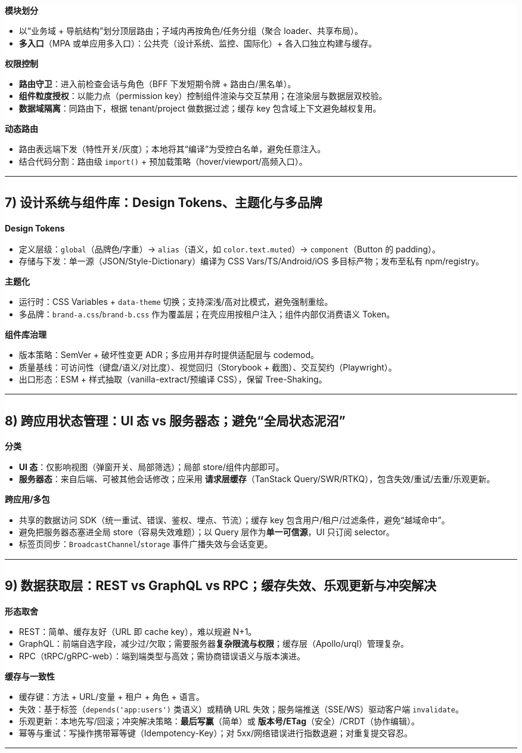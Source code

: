 **模块划分**
- 以“业务域 + 导航结构”划分顶层路由；子域内再按角色/任务分组（聚合 loader、共享布局）。
- **多入口**（MPA 或单应用多入口）：公共壳（设计系统、监控、国际化）+ 各入口独立构建与缓存。

**权限控制**
- **路由守卫**：进入前检查会话与角色（BFF 下发短期令牌 + 路由白/黑名单）。
- **组件粒度授权**：以能力点（permission key）控制组件渲染与交互禁用；在渲染层与数据层双校验。
- **数据域隔离**：同路由下，根据 tenant/project 做数据过滤；缓存 key 包含域上下文避免越权复用。

**动态路由**
- 路由表远端下发（特性开关/灰度）；本地将其“编译”为受控白名单，避免任意注入。
- 结合代码分割：路由级 `import()` + 预加载策略（hover/viewport/高频入口）。

---

## 7) 设计系统与组件库：Design Tokens、主题化与多品牌

**Design Tokens**
- 定义层级：`global`（品牌色/字重）→ `alias`（语义，如 `color.text.muted`）→ `component`（Button 的 padding）。
- 存储与下发：单一源（JSON/Style-Dictionary）编译为 CSS Vars/TS/Android/iOS 多目标产物；发布至私有 npm/registry。

**主题化**
- 运行时：CSS Variables + `data-theme` 切换；支持深浅/高对比模式，避免强制重绘。
- 多品牌：`brand-a.css`/`brand-b.css` 作为覆盖层；在壳应用按租户注入；组件内部仅消费语义 Token。

**组件库治理**
- 版本策略：SemVer + 破坏性变更 ADR；多应用并存时提供适配层与 codemod。
- 质量基线：可访问性（键盘/语义/对比度）、视觉回归（Storybook + 截图）、交互契约（Playwright）。
- 出口形态：ESM + 样式抽取（vanilla-extract/预编译 CSS），保留 Tree-Shaking。

---

## 8) 跨应用状态管理：UI 态 vs 服务器态；避免“全局状态泥沼”

**分类**
- **UI 态**：仅影响视图（弹窗开关、局部筛选）；局部 store/组件内部即可。
- **服务器态**：来自后端、可被其他会话修改；应采用 **请求层缓存**（TanStack Query/SWR/RTKQ），包含失效/重试/去重/乐观更新。

**跨应用/多包**
- 共享的数据访问 SDK（统一重试、错误、鉴权、埋点、节流）；缓存 key 包含用户/租户/过滤条件，避免“越域命中”。
- 避免把服务器态塞进全局 store（容易失效难题）；以 Query 层作为**单一可信源**，UI 只订阅 selector。
- 标签页同步：`BroadcastChannel`/`storage` 事件广播失效与会话变更。

---

## 9) 数据获取层：REST vs GraphQL vs RPC；缓存失效、乐观更新与冲突解决

**形态取舍**
- REST：简单、缓存友好（URL 即 cache key），难以规避 N+1。
- GraphQL：前端自选字段，减少过/欠取；需要服务器**复杂限流与权限**；缓存层（Apollo/urql）管理复杂。
- RPC（tRPC/gRPC-web）：端到端类型与高效；需协商错误语义与版本演进。

**缓存与一致性**
- 缓存键：方法 + URL/变量 + 租户 + 角色 + 语言。
- 失效：基于标签（`depends('app:users')` 类语义）或精确 URL 失效；服务端推送（SSE/WS）驱动客户端 `invalidate`。
- 乐观更新：本地先写/回滚；冲突解决策略：**最后写赢**（简单）或 **版本号/ETag**（安全）/CRDT（协作编辑）。
- 幂等与重试：写操作携带幂等键（Idempotency-Key）；对 5xx/网络错误进行指数退避；对重复提交容忍。

---